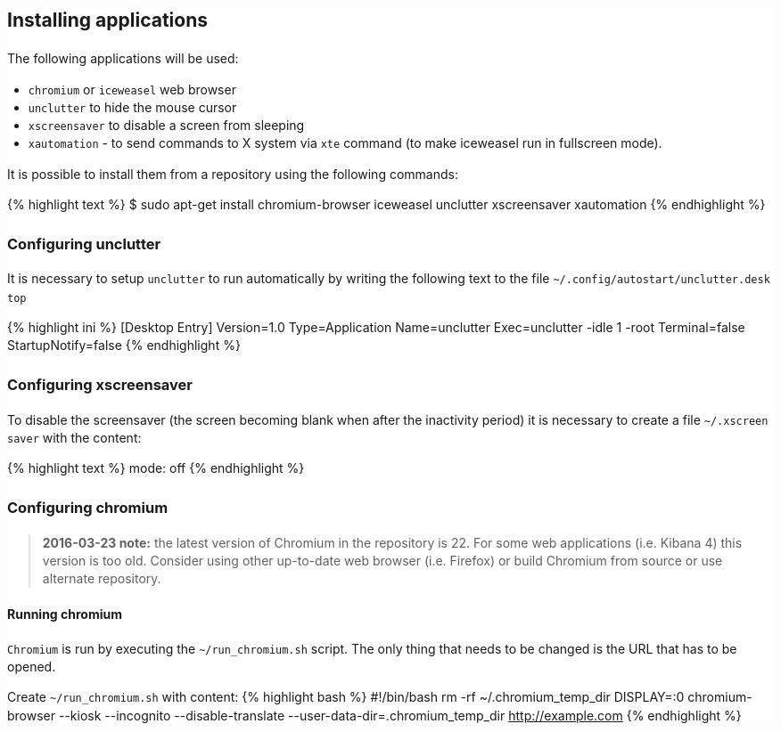 ## Installing applications

The following applications will be used:

 - `chromium` or `iceweasel` web browser
 - `unclutter` to hide the mouse cursor
 - `xscreensaver` to disable a screen from sleeping
 - `xautomation` - to send commands to X system via `xte` command (to make iceweasel run in fullscreen mode).

It is possible to install them from a repository using the following commands:

{% highlight text %}
$ sudo apt-get install chromium-browser iceweasel unclutter xscreensaver xautomation
{% endhighlight %}

### Configuring unclutter

It is necessary to setup `unclutter` to run automatically by writing the following text to the file `~/.config/autostart/unclutter.desktop`

{% highlight ini %}
[Desktop Entry]
Version=1.0
Type=Application
Name=unclutter
Exec=unclutter -idle 1 -root
Terminal=false
StartupNotify=false
{% endhighlight %}

### Configuring xscreensaver

To disable the screensaver (the screen becoming blank when after the inactivity period) it is necessary to create a file `~/.xscreensaver` with the content:

{% highlight text %}
mode: off
{% endhighlight %}

### Configuring chromium

 > **2016-03-23 note:** the latest version of Chromium in the repository is 22. For some web applications (i.e. Kibana 4) this version is too old. Consider using other up-to-date web browser (i.e. Firefox) or build Chromium from source or use alternate repository.

#### Running chromium

`Chromium` is run by executing the `~/run_chromium.sh` script. The only thing that needs to be changed is the URL that has to be opened.

Create `~/run_chromium.sh` with content:
{% highlight bash %}
#!/bin/bash
rm -rf ~/.chromium_temp_dir
DISPLAY=:0 chromium-browser --kiosk --incognito --disable-translate --user-data-dir=.chromium_temp_dir http://example.com
{% endhighlight %}
